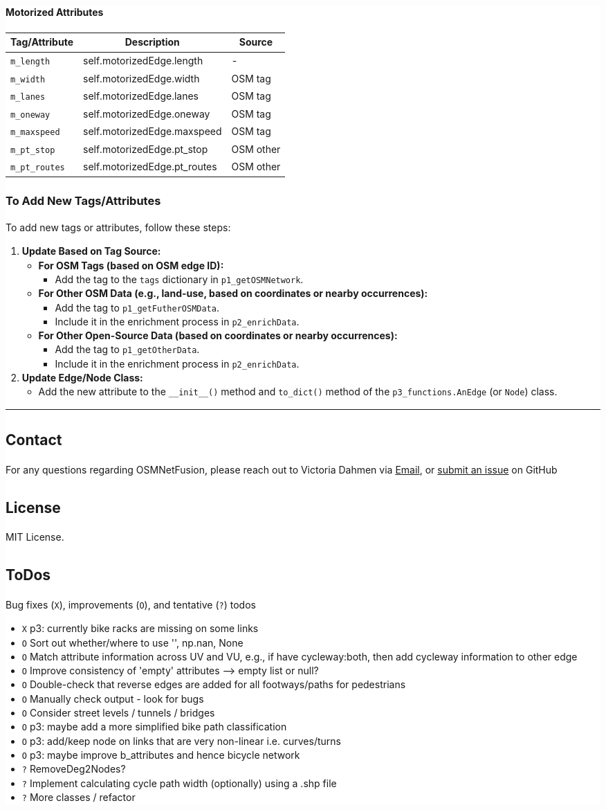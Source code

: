 #### Motorized Attributes

| Tag/Attribute           | Description                               | Source                    |
|-------------------------|-------------------------------------------|---------------------------|
| `m_length`              | self.motorizedEdge.length                 | -                         |
| `m_width`               | self.motorizedEdge.width                  | OSM tag                   |
| `m_lanes`               | self.motorizedEdge.lanes                  | OSM tag                   |
| `m_oneway`              | self.motorizedEdge.oneway                 | OSM tag                   |
| `m_maxspeed`            | self.motorizedEdge.maxspeed               | OSM tag                   |
| `m_pt_stop`             | self.motorizedEdge.pt_stop                | OSM other                 |
| `m_pt_routes`           | self.motorizedEdge.pt_routes              | OSM other                 |

### To Add New Tags/Attributes

To add new tags or attributes, follow these steps:

1. **Update Based on Tag Source:**
   - **For OSM Tags (based on OSM edge ID):**
     - Add the tag to the `tags` dictionary in `p1_getOSMNetwork`.
   - **For Other OSM Data (e.g., land-use, based on coordinates or nearby occurrences):**
     - Add the tag to `p1_getFutherOSMData`.
     - Include it in the enrichment process in `p2_enrichData`.
   - **For Other Open-Source Data (based on coordinates or nearby occurrences):**
     - Add the tag to `p1_getOtherData`.
     - Include it in the enrichment process in `p2_enrichData`.
2. **Update Edge/Node Class:**
   - Add the new attribute to the `__init__()` method and `to_dict()` method of the `p3_functions.AnEdge` (or `Node`) class.

---

## Contact

For any questions regarding OSMNetFusion, please reach out to Victoria Dahmen via [Email](https://www.mos.ed.tum.de/vt/mitarbeiter-innen/dahmen-victoria/), or [submit an issue](https://github.com/OSMNetFusion/issues) on GitHub


## License

MIT License.

## ToDos

Bug fixes (`X`), improvements (`O`), and tentative (`?`) todos 

- `X` p3: currently bike racks are missing on some links
- `O` Sort out whether/where to use '', np.nan, None 
- `O` Match attribute information across UV and VU, e.g., if have cycleway:both, then add cycleway information to other edge
- `O` Improve consistency of 'empty' attributes --> empty list or null?
- `O` Double-check that reverse edges are added for all footways/paths for pedestrians
- `O` Manually check output - look for bugs
- `O` Consider street levels / tunnels / bridges
- `O` p3: maybe add a more simplified bike path classification
- `O` p3: add/keep node on links that are very non-linear i.e. curves/turns
- `O` p3: maybe improve b_attributes and hence bicycle network
- `?` RemoveDeg2Nodes?
- `?` Implement calculating cycle path width (optionally) using a .shp file
- `?` More classes / refactor